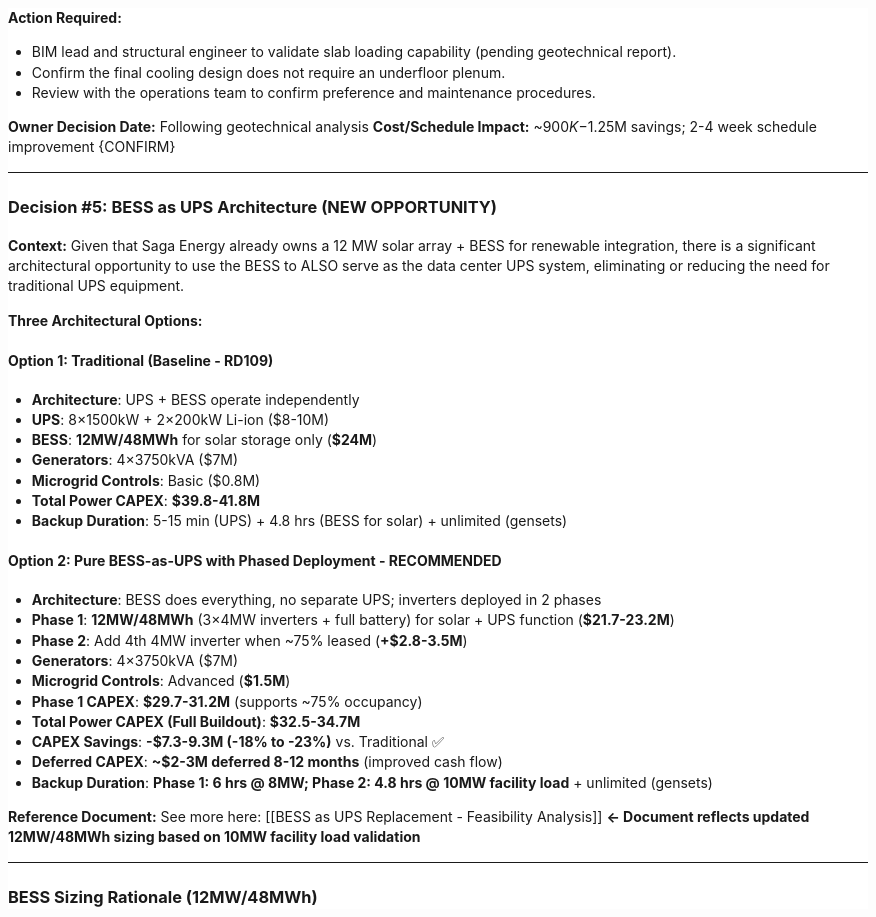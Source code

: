 **Action Required:**
- BIM lead and structural engineer to validate slab loading capability (pending geotechnical report).
- Confirm the final cooling design does not require an underfloor plenum.
- Review with the operations team to confirm preference and maintenance procedures.

**Owner Decision Date:** Following geotechnical analysis
**Cost/Schedule Impact:** ~$900K-$1.25M savings; 2-4 week schedule improvement {CONFIRM}

---

### Decision #5: BESS as UPS Architecture (NEW OPPORTUNITY)

**Context:**
Given that Saga Energy already owns a 12 MW solar array + BESS for renewable integration, there is a significant architectural opportunity to use the BESS to ALSO serve as the data center UPS system, eliminating or reducing the need for traditional UPS equipment.



**Three Architectural Options:**
#### **Option 1: Traditional (Baseline - RD109)**
- **Architecture**: UPS + BESS operate independently
- **UPS**: 8×1500kW + 2×200kW Li-ion ($8-10M)
- **BESS**: **12MW/48MWh** for solar storage only (**$24M**)
- **Generators**: 4×3750kVA ($7M)
- **Microgrid Controls**: Basic ($0.8M)
- **Total Power CAPEX**: **$39.8-41.8M**
- **Backup Duration**: 5-15 min (UPS) + 4.8 hrs (BESS for solar) + unlimited (gensets)

#### **Option 2: Pure BESS-as-UPS with Phased Deployment - RECOMMENDED**
- **Architecture**: BESS does everything, no separate UPS; inverters deployed in 2 phases
- **Phase 1**: **12MW/48MWh** (3×4MW inverters + full battery) for solar + UPS function (**$21.7-23.2M**)
- **Phase 2**: Add 4th 4MW inverter when ~75% leased (**+$2.8-3.5M**)
- **Generators**: 4×3750kVA ($7M)
- **Microgrid Controls**: Advanced (**$1.5M**)
- **Phase 1 CAPEX**: **$29.7-31.2M** (supports ~75% occupancy)
- **Total Power CAPEX (Full Buildout)**: **$32.5-34.7M**
- **CAPEX Savings**: **-$7.3-9.3M (-18% to -23%)** vs. Traditional ✅
- **Deferred CAPEX**: **~$2-3M deferred 8-12 months** (improved cash flow)
- **Backup Duration**: **Phase 1: 6 hrs @ 8MW; Phase 2: 4.8 hrs @ 10MW facility load** + unlimited (gensets)


**Reference Document:**
See more here: [[BESS as UPS Replacement - Feasibility Analysis]] **← Document reflects updated 12MW/48MWh sizing based on 10MW facility load validation**

---

### **BESS Sizing Rationale (12MW/48MWh)**
